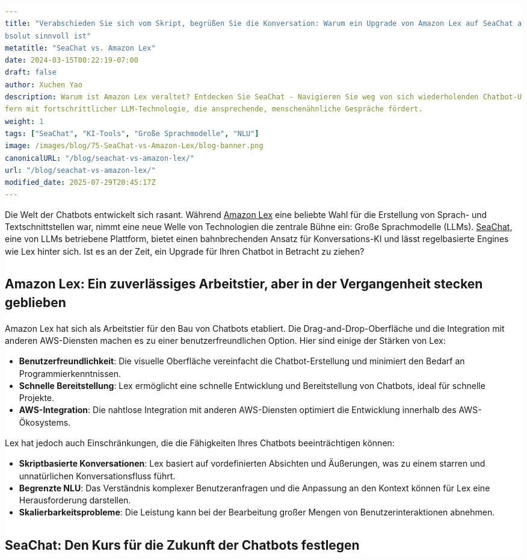 ```yaml
---
title: "Verabschieden Sie sich vom Skript, begrüßen Sie die Konversation: Warum ein Upgrade von Amazon Lex auf SeaChat absolut sinnvoll ist"
metatitle: "SeaChat vs. Amazon Lex"
date: 2024-03-15T00:22:19-07:00
draft: false
author: Xuchen Yao
description: Warum ist Amazon Lex veraltet? Entdecken Sie SeaChat - Navigieren Sie weg von sich wiederholenden Chatbot-Ufern mit fortschrittlicher LLM-Technologie, die ansprechende, menschenähnliche Gespräche fördert.
weight: 1
tags: ["SeaChat", "KI-Tools", "Große Sprachmodelle", "NLU"]
image: /images/blog/75-SeaChat-vs-Amazon-Lex/blog-banner.png
canonicalURL: "/blog/seachat-vs-amazon-lex/"
url: "/blog/seachat-vs-amazon-lex/"
modified_date: 2025-07-29T20:45:17Z
---
```


Die Welt der Chatbots entwickelt sich rasant. Während [Amazon Lex](https://aws.amazon.com/lex/) eine beliebte Wahl für die Erstellung von Sprach- und Textschnittstellen war, nimmt eine neue Welle von Technologien die zentrale Bühne ein: Große Sprachmodelle (LLMs). [SeaChat](https://chat.seasalt.ai/?utm_source=blog), eine von LLMs betriebene Plattform, bietet einen bahnbrechenden Ansatz für Konversations-KI und lässt regelbasierte Engines wie Lex hinter sich. Ist es an der Zeit, ein Upgrade für Ihren Chatbot in Betracht zu ziehen?

## Amazon Lex: Ein zuverlässiges Arbeitstier, aber in der Vergangenheit stecken geblieben

Amazon Lex hat sich als Arbeitstier für den Bau von Chatbots etabliert. Die Drag-and-Drop-Oberfläche und die Integration mit anderen AWS-Diensten machen es zu einer benutzerfreundlichen Option. Hier sind einige der Stärken von Lex:

- **Benutzerfreundlichkeit**: Die visuelle Oberfläche vereinfacht die Chatbot-Erstellung und minimiert den Bedarf an Programmierkenntnissen.
- **Schnelle Bereitstellung**: Lex ermöglicht eine schnelle Entwicklung und Bereitstellung von Chatbots, ideal für schnelle Projekte.
- **AWS-Integration**: Die nahtlose Integration mit anderen AWS-Diensten optimiert die Entwicklung innerhalb des AWS-Ökosystems.

Lex hat jedoch auch Einschränkungen, die die Fähigkeiten Ihres Chatbots beeinträchtigen können:

- **Skriptbasierte Konversationen**: Lex basiert auf vordefinierten Absichten und Äußerungen, was zu einem starren und unnatürlichen Konversationsfluss führt.
- **Begrenzte NLU**: Das Verständnis komplexer Benutzeranfragen und die Anpassung an den Kontext können für Lex eine Herausforderung darstellen.
- **Skalierbarkeitsprobleme**: Die Leistung kann bei der Bearbeitung großer Mengen von Benutzerinteraktionen abnehmen.

## SeaChat: Den Kurs für die Zukunft der Chatbots festlegen
